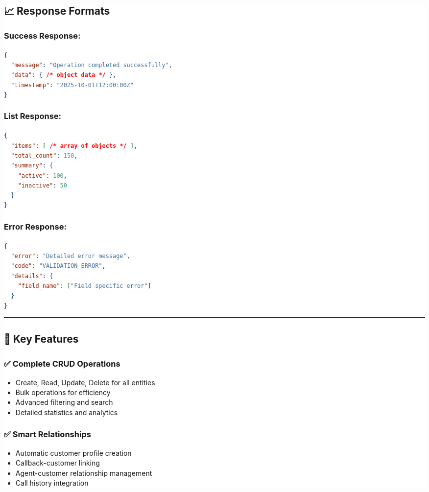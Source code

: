 
## 📈 Response Formats

### **Success Response:**
```json
{
  "message": "Operation completed successfully",
  "data": { /* object data */ },
  "timestamp": "2025-10-01T12:00:00Z"
}
```

### **List Response:**
```json
{
  "items": [ /* array of objects */ ],
  "total_count": 150,
  "summary": {
    "active": 100,
    "inactive": 50
  }
}
```

### **Error Response:**
```json
{
  "error": "Detailed error message",
  "code": "VALIDATION_ERROR",
  "details": {
    "field_name": ["Field specific error"]
  }
}
```

---

## 🎯 Key Features

### ✅ **Complete CRUD Operations**
- Create, Read, Update, Delete for all entities
- Bulk operations for efficiency
- Advanced filtering and search
- Detailed statistics and analytics

### ✅ **Smart Relationships**
- Automatic customer profile creation
- Callback-customer linking
- Agent-customer relationship management
- Call history integration
